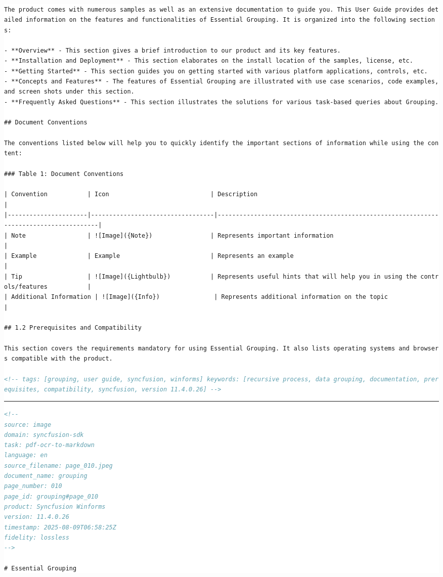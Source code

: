 ```html
The product comes with numerous samples as well as an extensive documentation to guide you. This User Guide provides detailed information on the features and functionalities of Essential Grouping. It is organized into the following sections:

- **Overview** - This section gives a brief introduction to our product and its key features.
- **Installation and Deployment** - This section elaborates on the install location of the samples, license, etc.
- **Getting Started** - This section guides you on getting started with various platform applications, controls, etc.
- **Concepts and Features** - The features of Essential Grouping are illustrated with use case scenarios, code examples, and screen shots under this section.
- **Frequently Asked Questions** - This section illustrates the solutions for various task-based queries about Grouping.

## Document Conventions

The conventions listed below will help you to quickly identify the important sections of information while using the content:

### Table 1: Document Conventions

| Convention           | Icon                            | Description                                                                           |
|----------------------|----------------------------------|---------------------------------------------------------------------------------------|
| Note                 | ![Image]({Note})                | Represents important information                                                      |
| Example              | Example                         | Represents an example                                                                |
| Tip                  | ![Image]({Lightbulb})           | Represents useful hints that will help you in using the controls/features           |
| Additional Information | ![Image]({Info})               | Represents additional information on the topic                                        |

## 1.2 Prerequisites and Compatibility

This section covers the requirements mandatory for using Essential Grouping. It also lists operating systems and browsers compatible with the product.

<!-- tags: [grouping, user guide, syncfusion, winforms] keywords: [recursive process, data grouping, documentation, prerequisites, compatibility, syncfusion, version 11.4.0.26] -->
```

---



```html
<!--
source: image
domain: syncfusion-sdk
task: pdf-ocr-to-markdown
language: en
source_filename: page_010.jpeg
document_name: grouping
page_number: 010
page_id: grouping#page_010
product: Syncfusion Winforms
version: 11.4.0.26
timestamp: 2025-08-09T06:58:25Z
fidelity: lossless
-->

# Essential Grouping

```